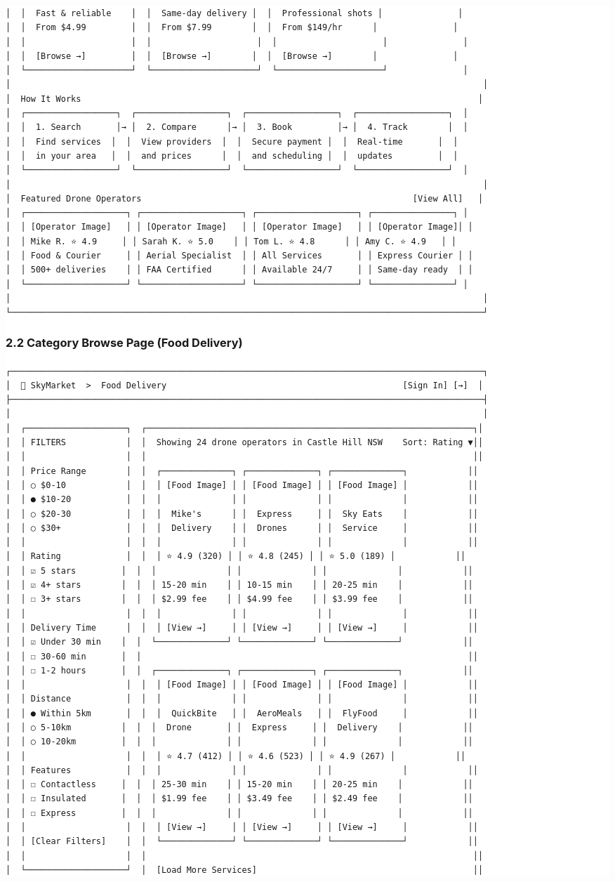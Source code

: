 ```
│  │  Fast & reliable    │  │  Same-day delivery │  │  Professional shots │               │
│  │  From $4.99         │  │  From $7.99        │  │  From $149/hr      │               │
│  │                     │  │                     │  │                     │               │
│  │  [Browse →]         │  │  [Browse →]        │  │  [Browse →]        │               │
│  └─────────────────────┘  └─────────────────────┘  └─────────────────────┘               │
│                                                                                              │
│  How It Works                                                                               │
│  ┌──────────────────┐  ┌──────────────────┐  ┌──────────────────┐  ┌──────────────────┐  │
│  │  1. Search       │→ │  2. Compare      │→ │  3. Book         │→ │  4. Track        │  │
│  │  Find services  │  │  View providers  │  │  Secure payment │  │  Real-time       │  │
│  │  in your area   │  │  and prices      │  │  and scheduling │  │  updates         │  │
│  └──────────────────┘  └──────────────────┘  └──────────────────┘  └──────────────────┘  │
│                                                                                              │
│  Featured Drone Operators                                                      [View All]   │
│  ┌────────────────────┐ ┌────────────────────┐ ┌────────────────────┐ ┌────────────────┐ │
│  │ [Operator Image]   │ │ [Operator Image]   │ │ [Operator Image]   │ │ [Operator Image]│ │
│  │ Mike R. ⭐ 4.9     │ │ Sarah K. ⭐ 5.0    │ │ Tom L. ⭐ 4.8      │ │ Amy C. ⭐ 4.9   │ │
│  │ Food & Courier     │ │ Aerial Specialist  │ │ All Services       │ │ Express Courier │ │
│  │ 500+ deliveries    │ │ FAA Certified      │ │ Available 24/7     │ │ Same-day ready  │ │
│  └────────────────────┘ └────────────────────┘ └────────────────────┘ └────────────────┘ │
│                                                                                              │
└──────────────────────────────────────────────────────────────────────────────────────────────┘
```

### 2.2 Category Browse Page (Food Delivery)

```
┌──────────────────────────────────────────────────────────────────────────────────────────────┐
│  🚁 SkyMarket  >  Food Delivery                                               [Sign In] [→]  │
├──────────────────────────────────────────────────────────────────────────────────────────────┤
│                                                                                              │
│  ┌────────────────────┐  ┌─────────────────────────────────────────────────────────────────┐│
│  │ FILTERS            │  │  Showing 24 drone operators in Castle Hill NSW    Sort: Rating ▼││
│  │                    │  │                                                                 ││
│  │ Price Range        │  │  ┌──────────────┐ ┌──────────────┐ ┌──────────────┐            ││
│  │ ○ $0-10            │  │  │ [Food Image] │ │ [Food Image] │ │ [Food Image] │            ││
│  │ ● $10-20           │  │  │              │ │              │ │              │            ││
│  │ ○ $20-30           │  │  │  Mike's      │ │  Express     │ │  Sky Eats    │            ││
│  │ ○ $30+             │  │  │  Delivery    │ │  Drones      │ │  Service     │            ││
│  │                    │  │  │              │ │              │ │              │            ││
│  │ Rating             │  │  │ ⭐ 4.9 (320) │ │ ⭐ 4.8 (245) │ │ ⭐ 5.0 (189) │            ││
│  │ ☑ 5 stars         │  │  │              │ │              │ │              │            ││
│  │ ☑ 4+ stars        │  │  │ 15-20 min    │ │ 10-15 min    │ │ 20-25 min    │            ││
│  │ ☐ 3+ stars        │  │  │ $2.99 fee    │ │ $4.99 fee    │ │ $3.99 fee    │            ││
│  │                    │  │  │              │ │              │ │              │            ││
│  │ Delivery Time      │  │  │ [View →]     │ │ [View →]     │ │ [View →]     │            ││
│  │ ☑ Under 30 min    │  │  └──────────────┘ └──────────────┘ └──────────────┘            ││
│  │ ☐ 30-60 min       │  │                                                                 ││
│  │ ☐ 1-2 hours       │  │  ┌──────────────┐ ┌──────────────┐ ┌──────────────┐            ││
│  │                    │  │  │ [Food Image] │ │ [Food Image] │ │ [Food Image] │            ││
│  │ Distance           │  │  │              │ │              │ │              │            ││
│  │ ● Within 5km       │  │  │  QuickBite   │ │  AeroMeals   │ │  FlyFood     │            ││
│  │ ○ 5-10km          │  │  │  Drone       │ │  Express     │ │  Delivery    │            ││
│  │ ○ 10-20km         │  │  │              │ │              │ │              │            ││
│  │                    │  │  │ ⭐ 4.7 (412) │ │ ⭐ 4.6 (523) │ │ ⭐ 4.9 (267) │            ││
│  │ Features           │  │  │              │ │              │ │              │            ││
│  │ ☐ Contactless     │  │  │ 25-30 min    │ │ 15-20 min    │ │ 20-25 min    │            ││
│  │ ☐ Insulated       │  │  │ $1.99 fee    │ │ $3.49 fee    │ │ $2.49 fee    │            ││
│  │ ☐ Express         │  │  │              │ │              │ │              │            ││
│  │                    │  │  │ [View →]     │ │ [View →]     │ │ [View →]     │            ││
│  │ [Clear Filters]    │  │  └──────────────┘ └──────────────┘ └──────────────┘            ││
│  │                    │  │                                                                 ││
│  └────────────────────┘  │  [Load More Services]                                           ││
```